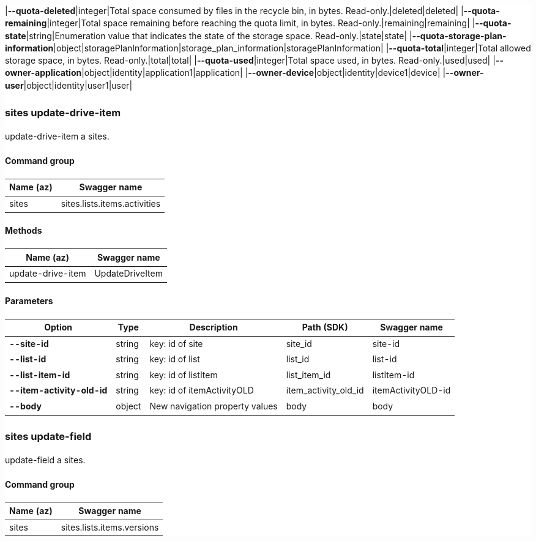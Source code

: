 |**--quota-deleted**|integer|Total space consumed by files in the recycle bin, in bytes. Read-only.|deleted|deleted|
|**--quota-remaining**|integer|Total space remaining before reaching the quota limit, in bytes. Read-only.|remaining|remaining|
|**--quota-state**|string|Enumeration value that indicates the state of the storage space. Read-only.|state|state|
|**--quota-storage-plan-information**|object|storagePlanInformation|storage_plan_information|storagePlanInformation|
|**--quota-total**|integer|Total allowed storage space, in bytes. Read-only.|total|total|
|**--quota-used**|integer|Total space used, in bytes. Read-only.|used|used|
|**--owner-application**|object|identity|application1|application|
|**--owner-device**|object|identity|device1|device|
|**--owner-user**|object|identity|user1|user|

### sites update-drive-item

update-drive-item a sites.

#### Command group
|Name (az)|Swagger name|
|---------|------------|
|sites|sites.lists.items.activities|

#### Methods
|Name (az)|Swagger name|
|---------|------------|
|update-drive-item|UpdateDriveItem|

#### Parameters
|Option|Type|Description|Path (SDK)|Swagger name|
|------|----|-----------|----------|------------|
|**--site-id**|string|key: id of site|site_id|site-id|
|**--list-id**|string|key: id of list|list_id|list-id|
|**--list-item-id**|string|key: id of listItem|list_item_id|listItem-id|
|**--item-activity-old-id**|string|key: id of itemActivityOLD|item_activity_old_id|itemActivityOLD-id|
|**--body**|object|New navigation property values|body|body|

### sites update-field

update-field a sites.

#### Command group
|Name (az)|Swagger name|
|---------|------------|
|sites|sites.lists.items.versions|
